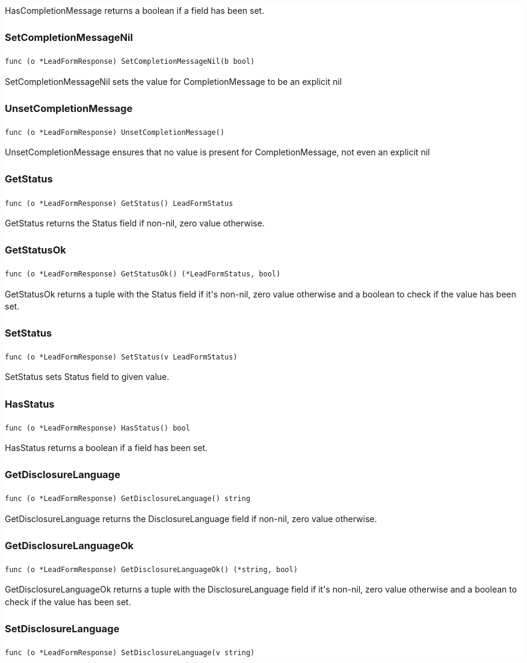 HasCompletionMessage returns a boolean if a field has been set.

### SetCompletionMessageNil

`func (o *LeadFormResponse) SetCompletionMessageNil(b bool)`

 SetCompletionMessageNil sets the value for CompletionMessage to be an explicit nil

### UnsetCompletionMessage
`func (o *LeadFormResponse) UnsetCompletionMessage()`

UnsetCompletionMessage ensures that no value is present for CompletionMessage, not even an explicit nil
### GetStatus

`func (o *LeadFormResponse) GetStatus() LeadFormStatus`

GetStatus returns the Status field if non-nil, zero value otherwise.

### GetStatusOk

`func (o *LeadFormResponse) GetStatusOk() (*LeadFormStatus, bool)`

GetStatusOk returns a tuple with the Status field if it's non-nil, zero value otherwise
and a boolean to check if the value has been set.

### SetStatus

`func (o *LeadFormResponse) SetStatus(v LeadFormStatus)`

SetStatus sets Status field to given value.

### HasStatus

`func (o *LeadFormResponse) HasStatus() bool`

HasStatus returns a boolean if a field has been set.

### GetDisclosureLanguage

`func (o *LeadFormResponse) GetDisclosureLanguage() string`

GetDisclosureLanguage returns the DisclosureLanguage field if non-nil, zero value otherwise.

### GetDisclosureLanguageOk

`func (o *LeadFormResponse) GetDisclosureLanguageOk() (*string, bool)`

GetDisclosureLanguageOk returns a tuple with the DisclosureLanguage field if it's non-nil, zero value otherwise
and a boolean to check if the value has been set.

### SetDisclosureLanguage

`func (o *LeadFormResponse) SetDisclosureLanguage(v string)`
